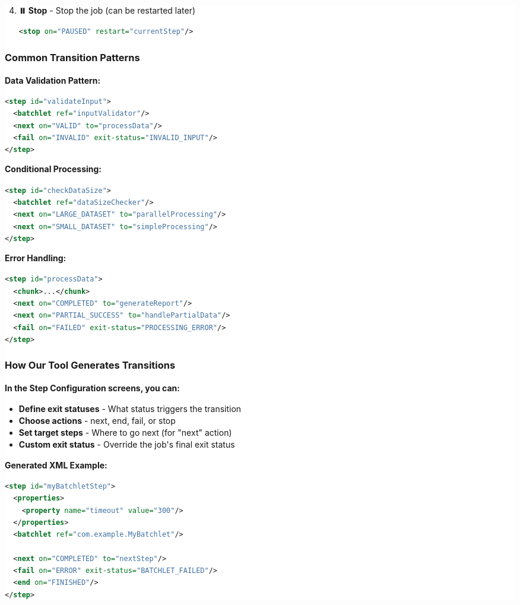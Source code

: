 4. **⏸️ Stop** - Stop the job (can be restarted later)
   ```xml
   <stop on="PAUSED" restart="currentStep"/>
   ```

### Common Transition Patterns

**Data Validation Pattern:**
```xml
<step id="validateInput">
  <batchlet ref="inputValidator"/>
  <next on="VALID" to="processData"/>
  <fail on="INVALID" exit-status="INVALID_INPUT"/>
</step>
```

**Conditional Processing:**
```xml
<step id="checkDataSize">
  <batchlet ref="dataSizeChecker"/>
  <next on="LARGE_DATASET" to="parallelProcessing"/>
  <next on="SMALL_DATASET" to="simpleProcessing"/>
</step>
```

**Error Handling:**
```xml
<step id="processData">
  <chunk>...</chunk>
  <next on="COMPLETED" to="generateReport"/>
  <next on="PARTIAL_SUCCESS" to="handlePartialData"/>
  <fail on="FAILED" exit-status="PROCESSING_ERROR"/>
</step>
```

### How Our Tool Generates Transitions

**In the Step Configuration screens, you can:**
- **Define exit statuses** - What status triggers the transition
- **Choose actions** - next, end, fail, or stop
- **Set target steps** - Where to go next (for "next" action)
- **Custom exit status** - Override the job's final exit status

**Generated XML Example:**
```xml
<step id="myBatchletStep">
  <properties>
    <property name="timeout" value="300"/>
  </properties>
  <batchlet ref="com.example.MyBatchlet"/>
  
  <next on="COMPLETED" to="nextStep"/>
  <fail on="ERROR" exit-status="BATCHLET_FAILED"/>
  <end on="FINISHED"/>
</step>
```
